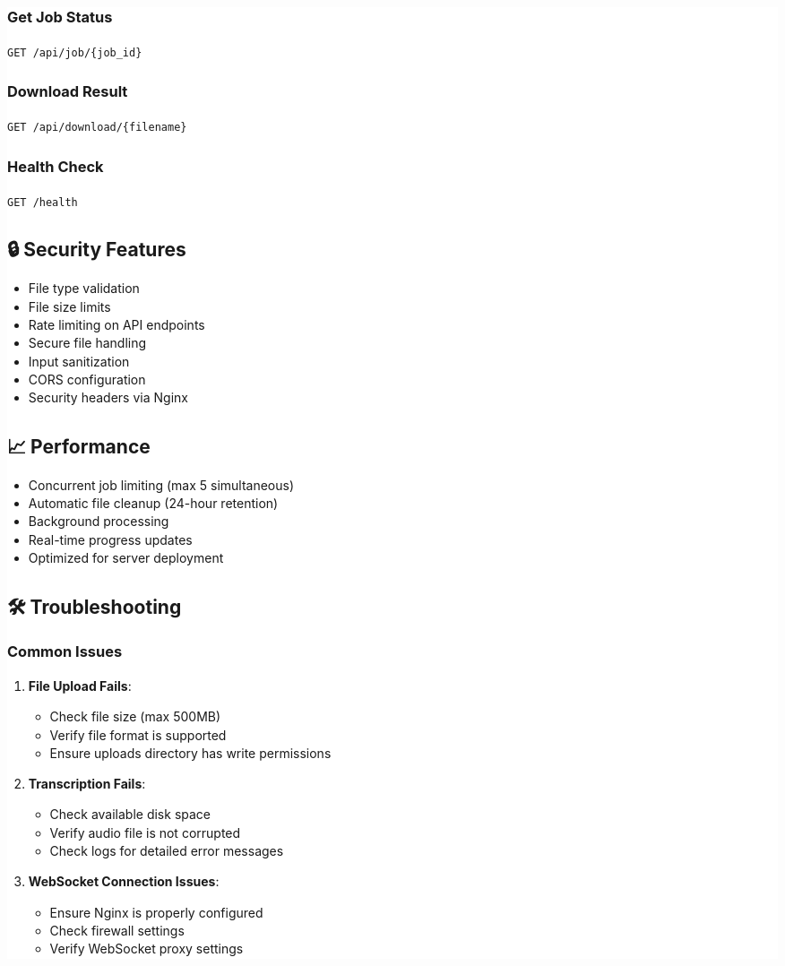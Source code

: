 ### Get Job Status
```
GET /api/job/{job_id}
```

### Download Result
```
GET /api/download/{filename}
```

### Health Check
```
GET /health
```

## 🔒 Security Features

- File type validation
- File size limits
- Rate limiting on API endpoints
- Secure file handling
- Input sanitization
- CORS configuration
- Security headers via Nginx

## 📈 Performance

- Concurrent job limiting (max 5 simultaneous)
- Automatic file cleanup (24-hour retention)
- Background processing
- Real-time progress updates
- Optimized for server deployment

## 🛠️ Troubleshooting

### Common Issues

1. **File Upload Fails**:
   - Check file size (max 500MB)
   - Verify file format is supported
   - Ensure uploads directory has write permissions

2. **Transcription Fails**:
   - Check available disk space
   - Verify audio file is not corrupted
   - Check logs for detailed error messages

3. **WebSocket Connection Issues**:
   - Ensure Nginx is properly configured
   - Check firewall settings
   - Verify WebSocket proxy settings
